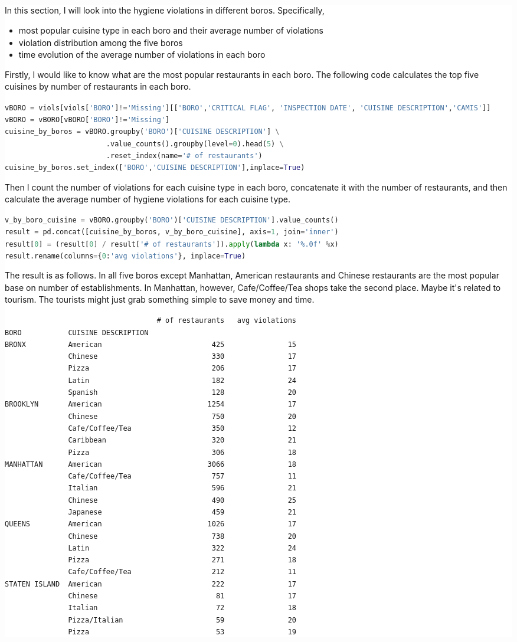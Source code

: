 In this section, I will look into the hygiene violations in 
different boros. Specifically, 

* most popular cuisine type in each boro and their average number of violations
* violation distribution among the five boros
* time evolution of the average number of violations in each boro

Firstly, I would like to know what are the most popular 
restaurants in each boro. The following code calculates the top
five cuisines by number of restaurants in each boro.

```python
vBORO = viols[viols['BORO']!='Missing'][['BORO','CRITICAL FLAG', 'INSPECTION DATE', 'CUISINE DESCRIPTION','CAMIS']]
vBORO = vBORO[vBORO['BORO']!='Missing']
cuisine_by_boros = vBORO.groupby('BORO')['CUISINE DESCRIPTION'] \
                        .value_counts().groupby(level=0).head(5) \
                        .reset_index(name='# of restaurants') 
cuisine_by_boros.set_index(['BORO','CUISINE DESCRIPTION'],inplace=True)
```
Then I count the number of violations for each cuisine type in each
boro, concatenate it with the number of restaurants, and then 
calculate the average number of hygiene violations for each 
cuisine type.

```python
v_by_boro_cuisine = vBORO.groupby('BORO')['CUISINE DESCRIPTION'].value_counts()
result = pd.concat([cuisine_by_boros, v_by_boro_cuisine], axis=1, join='inner') 
result[0] = (result[0] / result['# of restaurants']).apply(lambda x: '%.0f' %x)
result.rename(columns={0:'avg violations'}, inplace=True)
```
The result is as follows.
In all five boros except Manhattan, American restaurants and 
Chinese restaurants are the most popular
base on number of establishments.
In Manhattan, however, Cafe/Coffee/Tea shops take the second place.
Maybe it's related to tourism. The tourists might just grab something
simple to save money and time. 

```
                                    # of restaurants   avg violations 
BORO           CUISINE DESCRIPTION      
BRONX          American                          425               15
               Chinese                           330               17
               Pizza                             206               17
               Latin                             182               24
               Spanish                           128               20
BROOKLYN       American                         1254               17
               Chinese                           750               20
               Cafe/Coffee/Tea                   350               12
               Caribbean                         320               21
               Pizza                             306               18
MANHATTAN      American                         3066               18
               Cafe/Coffee/Tea                   757               11
               Italian                           596               21
               Chinese                           490               25
               Japanese                          459               21
QUEENS         American                         1026               17
               Chinese                           738               20
               Latin                             322               24
               Pizza                             271               18
               Cafe/Coffee/Tea                   212               11
STATEN ISLAND  American                          222               17
               Chinese                            81               17
               Italian                            72               18
               Pizza/Italian                      59               20
               Pizza                              53               19
```